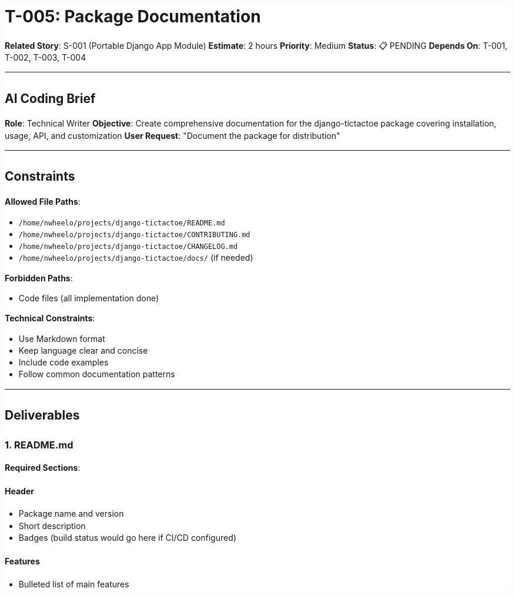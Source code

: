 # T-005: Package Documentation

**Related Story**: S-001 (Portable Django App Module)
**Estimate**: 2 hours
**Priority**: Medium
**Status**: 📋 PENDING
**Depends On**: T-001, T-002, T-003, T-004

---

## AI Coding Brief

**Role**: Technical Writer
**Objective**: Create comprehensive documentation for the django-tictactoe package covering installation, usage, API, and customization
**User Request**: "Document the package for distribution"

---

## Constraints

**Allowed File Paths**:
- `/home/nwheelo/projects/django-tictactoe/README.md`
- `/home/nwheelo/projects/django-tictactoe/CONTRIBUTING.md`
- `/home/nwheelo/projects/django-tictactoe/CHANGELOG.md`
- `/home/nwheelo/projects/django-tictactoe/docs/` (if needed)

**Forbidden Paths**:
- Code files (all implementation done)

**Technical Constraints**:
- Use Markdown format
- Keep language clear and concise
- Include code examples
- Follow common documentation patterns

---

## Deliverables

### 1. README.md

**Required Sections**:

#### Header
- Package name and version
- Short description
- Badges (build status would go here if CI/CD configured)

#### Features
- Bulleted list of main features
